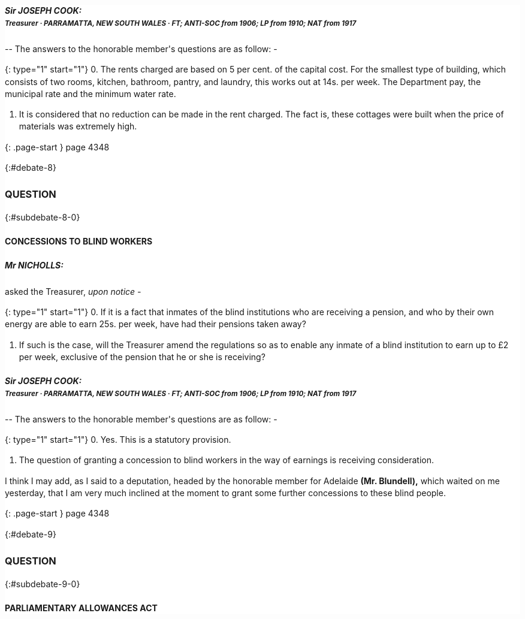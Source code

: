 ##### Sir JOSEPH COOK:<br><small class="text-muted">Treasurer &middot; PARRAMATTA, NEW SOUTH WALES &middot; FT; ANTI-SOC from 1906; LP from 1910; NAT from 1917</small>

-- The answers to the honorable member's questions are as follow: - 

{: type="1" start="1"}
0. The rents charged are based on 5 per cent. of the capital cost. For the smallest type of building, which consists of two rooms, kitchen, bathroom, pantry, and laundry, this works out at 14s. per week. The Department pay, the municipal rate and the minimum water rate. 
1. It is considered that no reduction can be made in the rent charged. The fact is, these cottages were built when the price of materials was extremely high. 

{: .page-start }
page 4348

{:#debate-8}
### QUESTION

{:#subdebate-8-0}
#### CONCESSIONS TO BLIND WORKERS

##### Mr NICHOLLS:

asked the Treasurer,  *upon notice -* 

{: type="1" start="1"}
0. If it is a fact that inmates of the blind institutions who are receiving a pension, and who by their own energy are able to earn 25s. per week, have had their pensions taken away? 
1. If such is the case, will the Treasurer amend the regulations so as to enable any inmate of a blind institution to earn up to £2 per week, exclusive of the pension that he or she is receiving? 

##### Sir JOSEPH COOK:<br><small class="text-muted">Treasurer &middot; PARRAMATTA, NEW SOUTH WALES &middot; FT; ANTI-SOC from 1906; LP from 1910; NAT from 1917</small>

-- The answers to the honorable member's questions are as follow: - 

{: type="1" start="1"}
0. Yes. This is a statutory provision. 
1. The question of granting a concession to blind workers in the way of earnings is receiving consideration. 

I think I may add, as I said to a deputation, headed by the honorable member for Adelaide  **(Mr. Blundell),**  which waited on me yesterday, that I am very much inclined at the moment to grant some further concessions to these blind people. 

{: .page-start }
page 4348

{:#debate-9}
### QUESTION

{:#subdebate-9-0}
#### PARLIAMENTARY ALLOWANCES ACT
